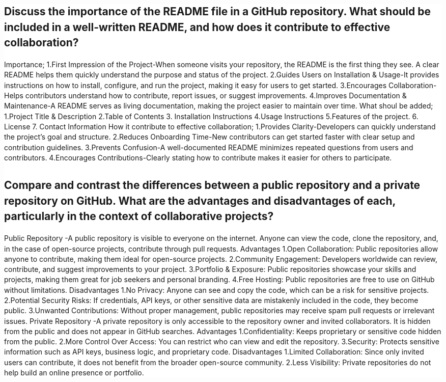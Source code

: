 ## Discuss the importance of the README file in a GitHub repository. What should be included in a well-written README, and how does it contribute to effective collaboration?
Importance;
   1.First Impression of the Project-When someone visits your repository, the README is the first thing they see. A clear README helps them quickly understand the purpose and status of the project.
   2.Guides Users on Installation & Usage-It provides instructions on how to install, configure, and run the project, making it easy for users to get started.
   3.Encourages Collaboration-Helps contributors understand how to contribute, report issues, or suggest improvements.
   4.Improves Documentation & Maintenance-A README serves as living documentation, making the project easier to maintain over time.
 What shoul be added;
  1.Project Title & Description
  2.Table of Contents
  3. Installation Instructions
  4.Usage Instructions
  5.Features of the project.
  6. License
  7. Contact Information
 How it contribute to effective collaboration;
   1.Provides Clarity-Developers can quickly understand the project’s goal and structure.
   2.Reduces Onboarding Time-New contributors can get started faster with clear setup and contribution guidelines.
   3.Prevents Confusion-A well-documented README minimizes repeated questions from users and contributors.
   4.Encourages Contributions-Clearly stating how to contribute makes it easier for others to participate.
## Compare and contrast the differences between a public repository and a private repository on GitHub. What are the advantages and disadvantages of each, particularly in the context of collaborative projects?
Public Repository
-A public repository is visible to everyone on the internet. Anyone can view the code, clone the repository, and, in the case of open-source projects, contribute through pull requests.
Advantages
   1.Open Collaboration: Public repositories allow anyone to contribute, making them ideal for open-source projects.
   2.Community Engagement: Developers worldwide can review, contribute, and suggest improvements to your project.
   3.Portfolio & Exposure: Public repositories showcase your skills and projects, making them great for job seekers and personal branding.
   4.Free Hosting: Public repositories are free to use on GitHub without limitations.
  Disadvantages
   1.No Privacy: Anyone can see and copy the code, which can be a risk for sensitive projects.
   2.Potential Security Risks: If credentials, API keys, or other sensitive data are mistakenly included in the code, they become public.
   3.Unwanted Contributions: Without proper management, public repositories may receive spam pull requests or irrelevant issues.
Private Repository
 -A private repository is only accessible to the repository owner and invited collaborators. It is hidden from the public and does not appear in GitHub searches.
Advantages
  1.Confidentiality: Keeps proprietary or sensitive code hidden from the public.
  2.More Control Over Access: You can restrict who can view and edit the repository.
  3.Security: Protects sensitive information such as API keys, business logic, and proprietary code.
Disadvantages
  1.Limited Collaboration: Since only invited users can contribute, it does not benefit from the broader open-source community.
  2.Less Visibility: Private repositories do not help build an online presence or portfolio.